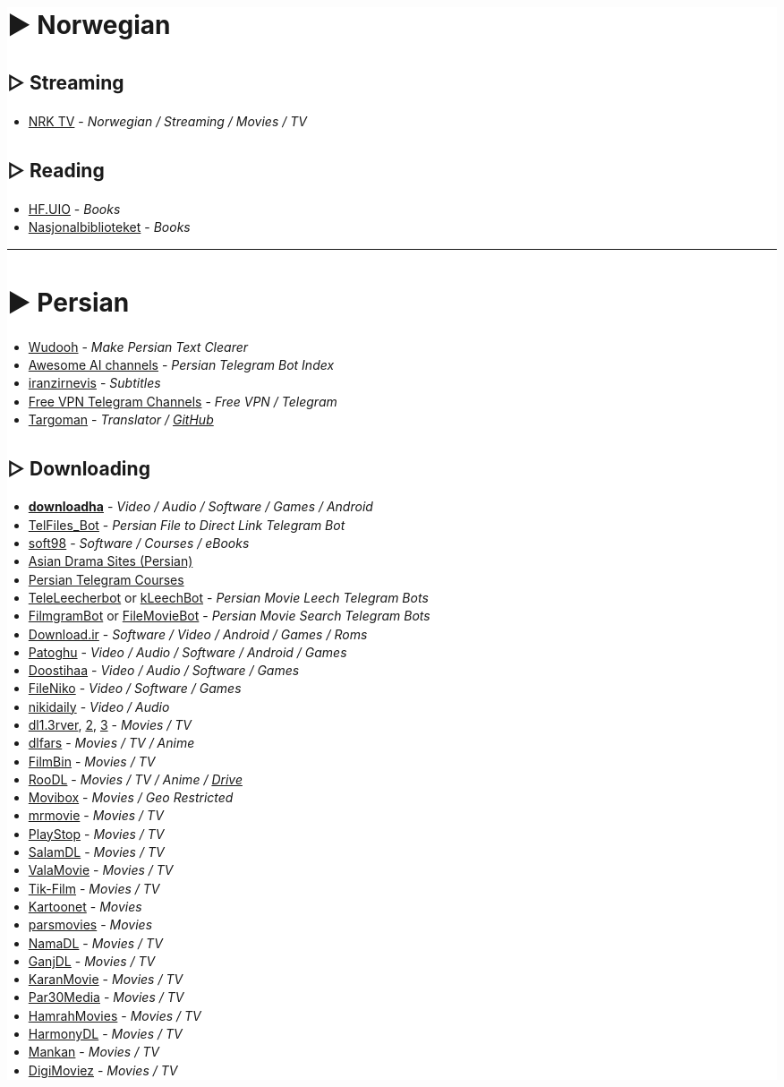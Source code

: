 # ► Norwegian 

## ▷ Streaming

* [NRK TV](https://tv.nrk.no/) - *Norwegian / Streaming / Movies / TV*

## ▷ Reading

* [HF.UIO](https://www2.hf.uio.no/) - *Books*
* [Nasjonalbiblioteket](https://www.nb.no/english/the-digitizing-process) - *Books*

***

# ► Persian 

* [Wudooh](https://wudooh.app/) - *Make Persian Text Clearer*
* [Awesome AI channels](https://github.com/AminTaheri23/Awesome-AI-telegram-gp-and-channel) - *Persian Telegram Bot Index* 
* [iranzirnevis](https://iranzirnevis.com/) - *Subtitles* 
* [Free VPN Telegram Channels](https://bin.disroot.org/?85b66e37980b245e#DRbHouuNMfXGRdqPs68y6nGLULhHdvdXzuPdDmBxsyi2) - *Free VPN / Telegram*
* [Targoman](http://targoman.ir/) - *Translator / [GitHub](https://github.com/targoman)*

## ▷ Downloading

* **[downloadha](https://www.downloadha.com/)** - *Video / Audio / Software / Games / Android* 
* [TelFiles_Bot](https://t.me/TelFiles_Bot) - *Persian File to Direct Link Telegram Bot* 
* [soft98](https://soft98.ir/) - *Software / Courses / eBooks*
* [Asian Drama Sites (Persian)](https://www.reddit.com/r/FREEMEDIAHECKYEAH/wiki/storage#wiki_persian_asian_drama_download) 
* [Persian Telegram Courses](https://rentry.co/sn66v) 
* [TeleLeecherbot](https://t.me/TeleLeecherbot) or [kLeechBot](https://t.me/kLeechBot) - *Persian Movie Leech Telegram Bots* 
* [FilmgramBot](https://t.me/FilmgramBot) or [FileMovieBot](https://t.me/FileMovieBot) - *Persian Movie Search Telegram Bots* 
* [Download.ir](https://download.ir/) - *Software / Video / Android / Games / Roms*  
* [Patoghu](https://patoghu.com/) - *Video / Audio / Software / Android / Games* 
* [Doostihaa](https://www.doostihaa.com/) - *Video / Audio / Software / Games* 
* [FileNiko](https://fileniko.com/) - *Video / Software / Games* 
* [nikidaily](https://www.nikidaily.info/) - *Video / Audio* 
* [dl1.3rver](https://dl1.3rver.org/), [2](https://dl2.3rver.org/ ), [3](https://dl3.3rver.org/) - *Movies / TV*
* [dlfars](https://dlfars.pw/) - *Movies / TV / Anime* 
* [FilmBin](https://filmbin1.com/) - *Movies / TV*
* [RooDL](https://roozdl.com/) - *Movies / TV / Anime / [Drive](http://dl.roozdl.com/)* 
* [Movibox](https://movibox.in/) - *Movies / Geo Restricted* 
* [mrmovie](https://mrmovie5.space/) - *Movies / TV* 
* [PlayStop](https://playstop.ir/) - *Movies / TV* 
* [SalamDL](https://salamdl.me/) - *Movies / TV* 
* [ValaMovie](https://valamovie.club/) - *Movies / TV* 
* [Tik-Film](https://tik-film.com/) - *Movies / TV* 
* [Kartoonet](http://dl.kartoonet.com/) - *Movies*
* [parsmovies](http://dl3.parsmovies.net/Movie/) - *Movies*
* [NamaDL](http://namadl.ir/) - *Movies / TV* 
* [GanjDL](http://www.ganjdl.ir/) - *Movies / TV* 
* [KaranMovie](https://karanmovie.org/) - *Movies / TV*
* [Par30Media](https://par30media.com/) - *Movies / TV* 
* [HamrahMovies](https://hamrahmoviees.ir/) - *Movies / TV* 
* [HarmonyDL](https://www.harmonydl.us/) - *Movies / TV* 
* [Mankan](https://mankan.pw/) - *Movies / TV*
* [DigiMoviez](https://digimoviez.com/) - *Movies / TV* 